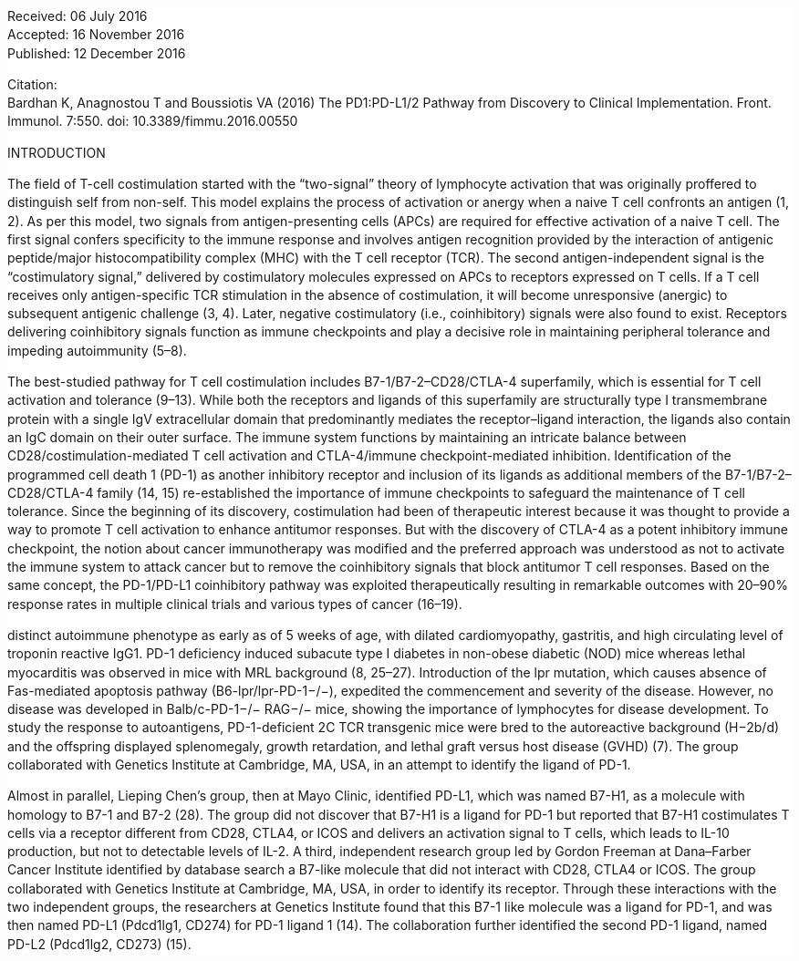 Received: 06 July 2016  
Accepted: 16 November 2016  
Published: 12 December 2016  

Citation:  
Bardhan K, Anagnostou T and Boussiotis VA (2016) The PD1:PD-L1/2 Pathway from Discovery to Clinical Implementation. Front. Immunol. 7:550. doi: 10.3389/fimmu.2016.00550  

INTRODUCTION

The field of T-cell costimulation started with the “two-signal” theory of lymphocyte activation that was originally proffered to distinguish self from non-self. This model explains the process of activation or anergy when a naive T cell confronts an antigen (1, 2). As per this model, two signals from antigen-presenting cells (APCs) are required for effective activation of a naive T cell. The first signal confers specificity to the immune response and involves antigen recognition provided by the interaction of antigenic peptide/major histocompatibility complex (MHC) with the T cell receptor (TCR). The second antigen-independent signal is the “costimulatory signal,” delivered by costimulatory molecules expressed on APCs to receptors expressed on T cells. If a T cell
receives only antigen-specific TCR stimulation in the absence of costimulation, it will become unresponsive (anergic) to subsequent antigenic challenge (3, 4). Later, negative costimulatory (i.e., coinhibitory) signals were also found to exist. Receptors delivering coinhibitory signals function as immune checkpoints and play a decisive role in maintaining peripheral tolerance and impeding autoimmunity (5–8).

The best-studied pathway for T cell costimulation includes B7-1/B7-2–CD28/CTLA-4 superfamily, which is essential for T cell activation and tolerance (9–13). While both the receptors and ligands of this superfamily are structurally type I transmembrane protein with a single IgV extracellular domain that predominantly mediates the receptor–ligand interaction, the ligands also contain an IgC domain on their outer surface. The immune system functions by maintaining an intricate balance between CD28/costimulation-mediated T cell activation and CTLA-4/immune checkpoint-mediated inhibition. Identification of the programmed cell death 1 (PD-1) as another inhibitory receptor and inclusion of its ligands as additional members of the B7-1/B7-2–CD28/CTLA-4 family (14, 15) re-established the importance of immune checkpoints to safeguard the maintenance of T cell tolerance. Since the beginning of its discovery, costimulation had been of therapeutic interest because it was thought to provide a way to promote T cell activation to enhance antitumor responses. But with the discovery of CTLA-4 as a potent inhibitory immune checkpoint, the notion about cancer immunotherapy was modified and the preferred approach was understood as not to activate the immune system to attack cancer but to remove the coinhibitory signals that block antitumor T cell responses. Based on the same concept, the PD-1/PD-L1 coinhibitory pathway was exploited therapeutically resulting in remarkable outcomes with 20–90% response rates in multiple clinical trials and various types of cancer (16–19).

distinct autoimmune phenotype as early as of 5 weeks of age, with dilated cardiomyopathy, gastritis, and high circulating level of troponin reactive IgG1. PD-1 deficiency induced subacute type I diabetes in non-obese diabetic (NOD) mice whereas lethal myocarditis was observed in mice with MRL background (8, 25–27). Introduction of the lpr mutation, which causes absence of Fas-mediated apoptosis pathway (B6-lpr/lpr-PD-1−/−), expedited the commencement and severity of the disease. However, no disease was developed in Balb/c-PD-1−/− RAG−/− mice, showing the importance of lymphocytes for disease development. To study the response to autoantigens, PD-1-deficient 2C TCR transgenic mice were bred to the autoreactive background (H−2b/d) and the offspring displayed splenomegaly, growth retardation, and lethal graft versus host disease (GVHD) (7). The group collaborated with Genetics Institute at Cambridge, MA, USA, in an attempt to identify the ligand of PD-1.

Almost in parallel, Lieping Chen’s group, then at Mayo Clinic, identified PD-L1, which was named B7-H1, as a molecule with homology to B7-1 and B7-2 (28). The group did not discover that B7-H1 is a ligand for PD-1 but reported that B7-H1 costimulates T cells via a receptor different from CD28, CTLA4, or ICOS and delivers an activation signal to T cells, which leads to IL-10 production, but not to detectable levels of IL-2. A third, independent research group led by Gordon Freeman at Dana–Farber Cancer Institute identified by database search a B7-like molecule that did not interact with CD28, CTLA4 or ICOS. The group collaborated with Genetics Institute at Cambridge, MA, USA, in order to identify its receptor. Through these interactions with the two independent groups, the researchers at Genetics Institute found that this B7-1 like molecule was a ligand for PD-1, and was then named PD-L1 (Pdcd1lg1, CD274) for PD-1 ligand 1 (14). The collaboration further identified the second PD-1 ligand, named PD-L2 (Pdcd1lg2, CD273) (15).
